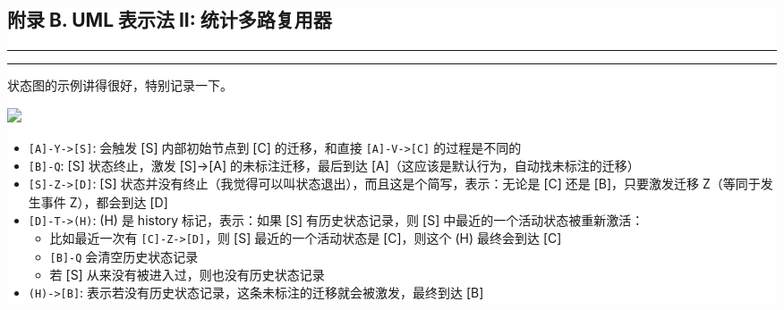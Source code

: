 ## <a name="appendix_b"></a>附录 B. UML 表示法 II: 统计多路复用器

----------  
  
---------- 	

状态图的示例讲得很好，特别记录一下。

![](https://public.bn1.livefilestore.com/y2pKdjo90bTY8NSpCSWyflVAtKyiqBoNk7DkISkcZPYAnfYPWlCHlj1OoEZi1Kk4LPXKfv2v94XyFEZj4iD2MH_oZ78F6DdUOSSvlIUjYXdWpM/State_Diagram.png?psid=1)

* `[A]-Y->[S]`: 会触发 [S] 内部初始节点到 [C] 的迁移，和直接 `[A]-V->[C]` 的过程是不同的
* `[B]-Q`: [S] 状态终止，激发 [S]->[A] 的未标注迁移，最后到达 [A]（这应该是默认行为，自动找未标注的迁移）
* `[S]-Z->[D]`: [S] 状态并没有终止（我觉得可以叫状态退出），而且这是个简写，表示：无论是 [C] 还是 [B]，只要激发迁移 Z（等同于发生事件 Z），都会到达 [D]
* `[D]-T->(H)`: (H) 是 history 标记，表示：如果 [S] 有历史状态记录，则 [S] 中最近的一个活动状态被重新激活：
	* 比如最近一次有 `[C]-Z->[D]`，则 [S] 最近的一个活动状态是 [C]，则这个 (H) 最终会到达 [C]
	* `[B]-Q` 会清空历史状态记录
	* 若 [S] 从来没有被进入过，则也没有历史状态记录
* `(H)->[B]`: 表示若没有历史状态记录，这条未标注的迁移就会被激发，最终到达 [B]

 
